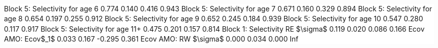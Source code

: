   </tr>
  <tr>
   <td style="text-align:left;"> Block 5: Selectivity for age 6 </td>
   <td style="text-align:right;"> 0.774 </td>
   <td style="text-align:right;"> 0.140 </td>
   <td style="text-align:right;"> 0.416 </td>
   <td style="text-align:right;"> 0.943 </td>
  </tr>
  <tr>
   <td style="text-align:left;"> Block 5: Selectivity for age 7 </td>
   <td style="text-align:right;"> 0.671 </td>
   <td style="text-align:right;"> 0.160 </td>
   <td style="text-align:right;"> 0.329 </td>
   <td style="text-align:right;"> 0.894 </td>
  </tr>
  <tr>
   <td style="text-align:left;"> Block 5: Selectivity for age 8 </td>
   <td style="text-align:right;"> 0.654 </td>
   <td style="text-align:right;"> 0.197 </td>
   <td style="text-align:right;"> 0.255 </td>
   <td style="text-align:right;"> 0.912 </td>
  </tr>
  <tr>
   <td style="text-align:left;"> Block 5: Selectivity for age 9 </td>
   <td style="text-align:right;"> 0.652 </td>
   <td style="text-align:right;"> 0.245 </td>
   <td style="text-align:right;"> 0.184 </td>
   <td style="text-align:right;"> 0.939 </td>
  </tr>
  <tr>
   <td style="text-align:left;"> Block 5: Selectivity for age 10 </td>
   <td style="text-align:right;"> 0.547 </td>
   <td style="text-align:right;"> 0.280 </td>
   <td style="text-align:right;"> 0.117 </td>
   <td style="text-align:right;"> 0.917 </td>
  </tr>
  <tr>
   <td style="text-align:left;"> Block 5: Selectivity for age 11+ </td>
   <td style="text-align:right;"> 0.475 </td>
   <td style="text-align:right;"> 0.201 </td>
   <td style="text-align:right;"> 0.157 </td>
   <td style="text-align:right;"> 0.814 </td>
  </tr>
  <tr>
   <td style="text-align:left;"> Block 1: Selectivity RE $\sigma$ </td>
   <td style="text-align:right;"> 0.119 </td>
   <td style="text-align:right;"> 0.020 </td>
   <td style="text-align:right;"> 0.086 </td>
   <td style="text-align:right;"> 0.166 </td>
  </tr>
  <tr>
   <td style="text-align:left;"> Ecov AMO: Ecov$_1$ </td>
   <td style="text-align:right;"> 0.033 </td>
   <td style="text-align:right;"> 0.167 </td>
   <td style="text-align:right;"> -0.295 </td>
   <td style="text-align:right;"> 0.361 </td>
  </tr>
  <tr>
   <td style="text-align:left;"> Ecov AMO: RW $\sigma$ </td>
   <td style="text-align:right;"> 0.000 </td>
   <td style="text-align:right;"> 0.034 </td>
   <td style="text-align:right;"> 0.000 </td>
   <td style="text-align:right;"> Inf </td>
  </tr>